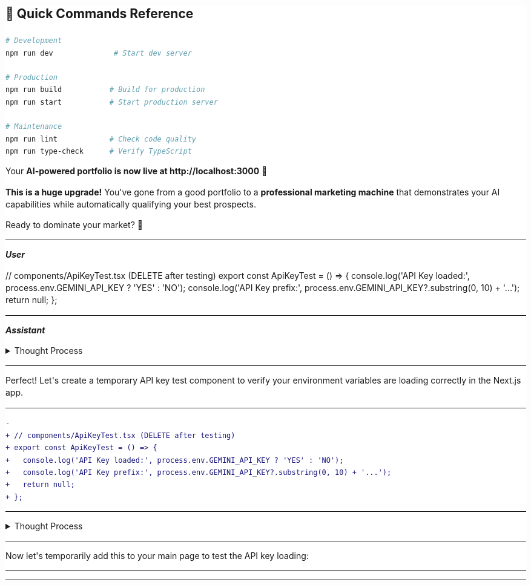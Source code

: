 ## 🔗 **Quick Commands Reference**

```bash
# Development
npm run dev              # Start dev server

# Production
npm run build           # Build for production
npm run start           # Start production server

# Maintenance
npm run lint            # Check code quality
npm run type-check      # Verify TypeScript
```

Your **AI-powered portfolio is now live at http://localhost:3000** 🚀

**This is a huge upgrade!** You've gone from a good portfolio to a **professional marketing machine** that demonstrates your AI capabilities while automatically qualifying your best prospects.

Ready to dominate your market? 💪

---

_**User**_

// components/ApiKeyTest.tsx (DELETE after testing)
export const ApiKeyTest = () => {
  console.log('API Key loaded:', process.env.GEMINI_API_KEY ? 'YES' : 'NO');
  console.log('API Key prefix:', process.env.GEMINI_API_KEY?.substring(0, 10) + '...');
  return null;
};

---

_**Assistant**_

<think><details><summary>Thought Process</summary></details></think>

---

Perfect! Let's create a temporary API key test component to verify your environment variables are loading correctly in the Next.js app.

---

```diff
- 
+ // components/ApiKeyTest.tsx (DELETE after testing)
+ export const ApiKeyTest = () => {
+   console.log('API Key loaded:', process.env.GEMINI_API_KEY ? 'YES' : 'NO');
+   console.log('API Key prefix:', process.env.GEMINI_API_KEY?.substring(0, 10) + '...');
+   return null;
+ }; 
```

---

<think><details><summary>Thought Process</summary></details></think>

---

Now let's temporarily add this to your main page to test the API key loading:

---



---

